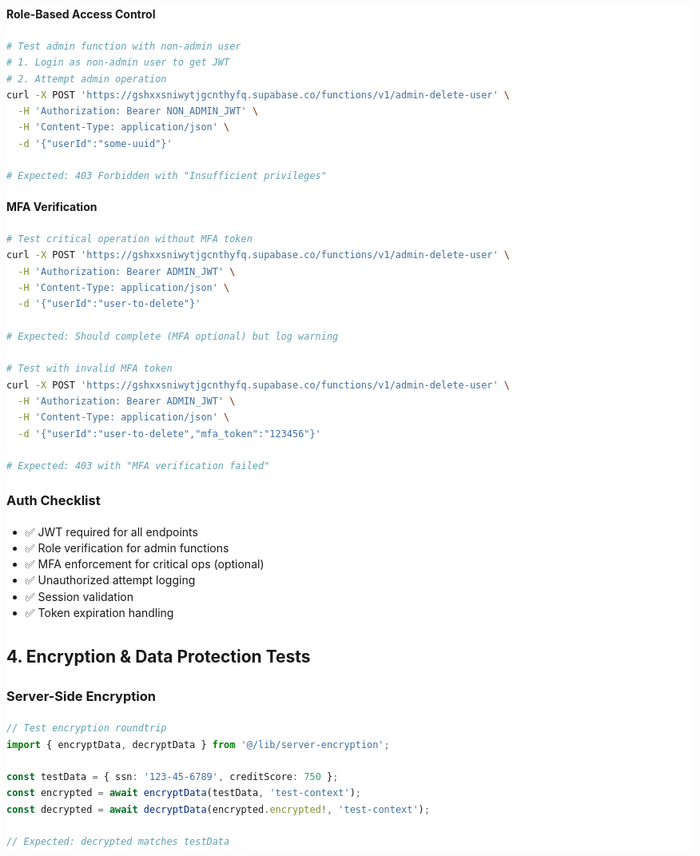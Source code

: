 #### Role-Based Access Control
```bash
# Test admin function with non-admin user
# 1. Login as non-admin user to get JWT
# 2. Attempt admin operation
curl -X POST 'https://gshxxsniwytjgcnthyfq.supabase.co/functions/v1/admin-delete-user' \
  -H 'Authorization: Bearer NON_ADMIN_JWT' \
  -H 'Content-Type: application/json' \
  -d '{"userId":"some-uuid"}'

# Expected: 403 Forbidden with "Insufficient privileges"
```

#### MFA Verification
```bash
# Test critical operation without MFA token
curl -X POST 'https://gshxxsniwytjgcnthyfq.supabase.co/functions/v1/admin-delete-user' \
  -H 'Authorization: Bearer ADMIN_JWT' \
  -H 'Content-Type: application/json' \
  -d '{"userId":"user-to-delete"}'

# Expected: Should complete (MFA optional) but log warning

# Test with invalid MFA token
curl -X POST 'https://gshxxsniwytjgcnthyfq.supabase.co/functions/v1/admin-delete-user' \
  -H 'Authorization: Bearer ADMIN_JWT' \
  -H 'Content-Type: application/json' \
  -d '{"userId":"user-to-delete","mfa_token":"123456"}'

# Expected: 403 with "MFA verification failed"
```

### Auth Checklist
- ✅ JWT required for all endpoints
- ✅ Role verification for admin functions
- ✅ MFA enforcement for critical ops (optional)
- ✅ Unauthorized attempt logging
- ✅ Session validation
- ✅ Token expiration handling

## 4. Encryption & Data Protection Tests

### Server-Side Encryption
```typescript
// Test encryption roundtrip
import { encryptData, decryptData } from '@/lib/server-encryption';

const testData = { ssn: '123-45-6789', creditScore: 750 };
const encrypted = await encryptData(testData, 'test-context');
const decrypted = await decryptData(encrypted.encrypted!, 'test-context');

// Expected: decrypted matches testData
```
